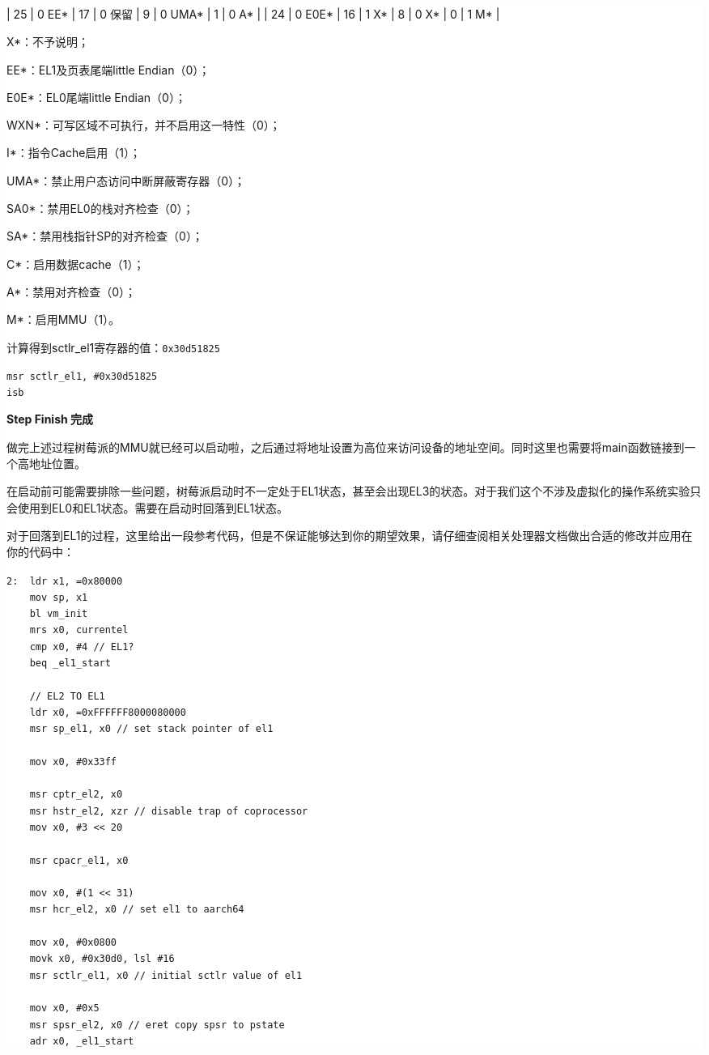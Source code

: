 | 25   | 0 EE*  | 17   | 0 保留 | 9    | 0 UMA* | 1    | 0 A*   |
| 24   | 0 E0E* | 16   | 1 X*   | 8    | 0 X*   | 0    | 1 M*   |

X*：不予说明；

EE*：EL1及页表尾端little Endian（0）；

E0E*：EL0尾端little Endian（0）；

WXN*：可写区域不可执行，并不启用这一特性（0）；

I*：指令Cache启用（1）；

UMA*：禁止用户态访问中断屏蔽寄存器（0）；

SA0*：禁用EL0的栈对齐检查（0）；

SA*：禁用栈指针SP的对齐检查（0）；

C*：启用数据cache（1）；

A*：禁用对齐检查（0）；

M*：启用MMU（1）。

计算得到sctlr_el1寄存器的值：`0x30d51825`

````assembly
msr sctlr_el1, #0x30d51825
isb
````

**Step Finish 完成**

做完上述过程树莓派的MMU就已经可以启动啦，之后通过将地址设置为高位来访问设备的地址空间。同时这里也需要将main函数链接到一个高地址位置。

 

在启动前可能需要排除一些问题，树莓派启动时不一定处于EL1状态，甚至会出现EL3的状态。对于我们这个不涉及虚拟化的操作系统实验只会使用到EL0和EL1状态。需要在启动时回落到EL1状态。

对于回落到EL1的过程，这里给出一段参考代码，但是不保证能够达到你的期望效果，请仔细查阅相关处理器文档做出合适的修改并应用在你的代码中：

````assembly
2:  ldr x1, =0x80000
    mov sp, x1
    bl vm_init
    mrs x0, currentel
    cmp x0, #4 // EL1?
    beq _el1_start

    // EL2 TO EL1
    ldr x0, =0xFFFFFF8000080000
    msr sp_el1, x0 // set stack pointer of el1
    
    mov x0, #0x33ff
 
    msr cptr_el2, x0
    msr hstr_el2, xzr // disable trap of coprocessor
    mov x0, #3 << 20
 
    msr cpacr_el1, x0
    
    mov x0, #(1 << 31)
    msr hcr_el2, x0 // set el1 to aarch64
 
    mov x0, #0x0800
    movk x0, #0x30d0, lsl #16
    msr sctlr_el1, x0 // initial sctlr value of el1
    
    mov x0, #0x5
    msr spsr_el2, x0 // eret copy spsr to pstate
    adr x0, _el1_start
````